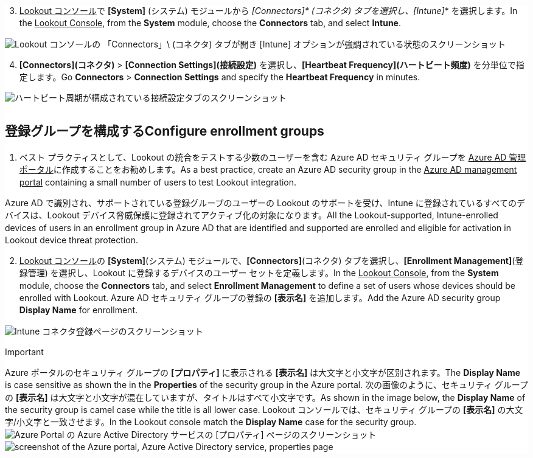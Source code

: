 3.  <span data-ttu-id="e1dba-156">[Lookout コンソール](https://aad.lookout.com)で **[System]** (システム) モジュールから **[Connectors]\** (コネクタ) タブを選択し、**[Intune]** を選択します。</span><span class="sxs-lookup"><span data-stu-id="e1dba-156">In the [Lookout Console](https://aad.lookout.com), from the **System** module, choose the **Connectors** tab, and select **Intune**.</span></span>

  ![Lookout コンソールの 「Connectors」\ (コネクタ) タブが開き [Intune] オプションが強調されている状態のスクリーンショット](../media/mtp/lookout_mtp_setup-intune-connector.png)

4.  <span data-ttu-id="e1dba-158">**[Connectors]\(コネクタ)** > **[Connection Settings]\(接続設定)** を選択し、**[Heartbeat Frequency]\(ハートビート頻度)** を分単位で指定します。</span><span class="sxs-lookup"><span data-stu-id="e1dba-158">Go **Connectors** > **Connection Settings** and specify the **Heartbeat Frequency** in minutes.</span></span>

  ![ハートビート周期が構成されている接続設定タブのスクリーンショット](../media/mtp/lookout-mtp-connection-settings.png)

## <a name="configure-enrollment-groups"></a><span data-ttu-id="e1dba-160">登録グループを構成する</span><span class="sxs-lookup"><span data-stu-id="e1dba-160">Configure enrollment groups</span></span>
1. <span data-ttu-id="e1dba-161">ベスト プラクティスとして、Lookout の統合をテストする少数のユーザーを含む Azure AD セキュリティ グループを [Azure AD 管理ポータル](https://manage.windowsazure.com)に作成することをお勧めします。</span><span class="sxs-lookup"><span data-stu-id="e1dba-161">As a best practice, create an Azure AD security group in the [Azure AD management portal](https://manage.windowsazure.com) containing a small number of users to test Lookout integration.</span></span>

  <span data-ttu-id="e1dba-162">Azure AD で識別され、サポートされている登録グループのユーザーの Lookout のサポートを受け、Intune に登録されているすべてのデバイスは、Lookout デバイス脅威保護に登録されてアクティブ化の対象になります。</span><span class="sxs-lookup"><span data-stu-id="e1dba-162">All the Lookout-supported, Intune-enrolled devices of users in an enrollment group in Azure AD that are identified and supported are enrolled and eligible for activation in Lookout device threat protection.</span></span>

2. <span data-ttu-id="e1dba-163">[Lookout コンソール](https://aad.lookout.com)の **[System]**\(システム) モジュールで、**[Connectors]**\(コネクタ) タブを選択し、**[Enrollment Management]**\(登録管理) を選択し、Lookout に登録するデバイスのユーザー セットを定義します。</span><span class="sxs-lookup"><span data-stu-id="e1dba-163">In the [Lookout Console](https://aad.lookout.com), from the **System** module, choose the **Connectors** tab, and select **Enrollment Management** to define a set of users whose devices should be enrolled with Lookout.</span></span> <span data-ttu-id="e1dba-164">Azure AD セキュリティ グループの登録の **[表示名]** を追加します。</span><span class="sxs-lookup"><span data-stu-id="e1dba-164">Add the Azure AD security group **Display Name** for enrollment.</span></span>

  ![Intune コネクタ登録ページのスクリーンショット](../media/mtp/lookout-mtp-enrollment.png)

  >[!IMPORTANT]
  > <span data-ttu-id="e1dba-166">Azure ポータルのセキュリティ グループの **[プロパティ]** に表示される **[表示名]** は大文字と小文字が区別されます。</span><span class="sxs-lookup"><span data-stu-id="e1dba-166">The  **Display Name** is case sensitive as shown the in the **Properties** of the security group in the Azure portal.</span></span> <span data-ttu-id="e1dba-167">次の画像のように、セキュリティ グループの **[表示名]** は大文字と小文字が混在していますが、タイトルはすべて小文字です。</span><span class="sxs-lookup"><span data-stu-id="e1dba-167">As shown in the image below, the **Display Name** of the security group is camel case while the title is all lower case.</span></span> <span data-ttu-id="e1dba-168">Lookout コンソールでは、セキュリティ グループの **[表示名]** の大文字/小文字と一致させます。</span><span class="sxs-lookup"><span data-stu-id="e1dba-168">In the Lookout console match the **Display Name** case for the security group.</span></span>
  ><span data-ttu-id="e1dba-169">![Azure Portal の Azure Active Directory サービスの [プロパティ] ページのスクリーンショット](../media/mtp/aad-group-display-name.png)</span><span class="sxs-lookup"><span data-stu-id="e1dba-169">![screenshot of the Azure portal, Azure Active Directory service, properties page](../media/mtp/aad-group-display-name.png)</span></span>
